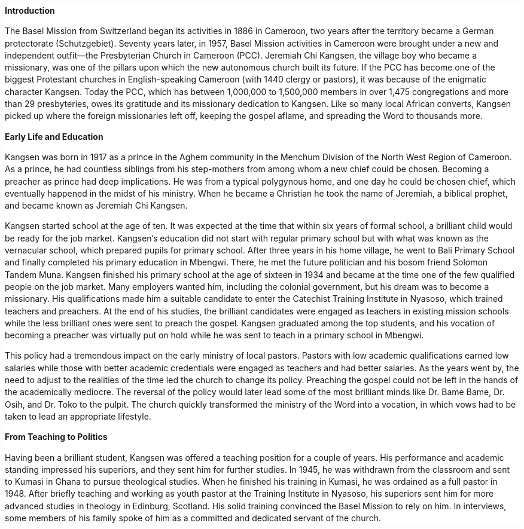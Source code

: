 

**Introduction**

The Basel Mission from Switzerland began its activities in 1886 in Cameroon, two years after the territory became a German protectorate (Schutzgebiet). Seventy years later, in 1957, Basel Mission activities in Cameroon were brought under a new and independent outfit—the Presbyterian Church in Cameroon (PCC). Jeremiah Chi Kangsen, the village boy who became a missionary, was one of the pillars upon which the new autonomous church built its future. If the PCC has become one of the biggest Protestant churches in English-speaking Cameroon (with 1440 clergy or pastors), it was because of the enigmatic character Kangsen. Today the PCC, which has between 1,000,000 to 1,500,000 members in over 1,475 congregations and more than 29 presbyteries, owes its gratitude and its missionary dedication to Kangsen. Like so many local African converts, Kangsen picked up where the foreign missionaries left off, keeping the gospel aflame, and spreading the Word to thousands more.

**Early Life and Education**

Kangsen was born in 1917 as a prince in the Aghem community in the Menchum Division of the North West Region of Cameroon. As a prince, he had countless siblings from his step-mothers from among whom a new chief could be chosen. Becoming a preacher as prince had deep implications. He was from a typical polygynous home, and one day he could be chosen chief, which eventually happened in the midst of his ministry. When he became a Christian he took the name of Jeremiah, a biblical prophet, and became known as Jeremiah Chi Kangsen.

Kangsen started school at the age of ten. It was expected at the time that within six years of formal school, a brilliant child would be ready for the job market. Kangsen’s education did not start with regular primary school but with what was known as the vernacular school, which prepared pupils for primary school. After three years in his home village, he went to Bali Primary School and finally completed his primary education in Mbengwi. There, he met the future politician and his bosom friend Solomon Tandem Muna. Kangsen finished his primary school at the age of sixteen in 1934 and became at the time one of the few qualified people on the job market. Many employers wanted him, including the colonial government, but his dream was to become a missionary. His qualifications made him a suitable candidate to enter the Catechist Training Institute in Nyasoso, which trained teachers and preachers. At the end of his studies, the brilliant candidates were engaged as teachers in existing mission schools while the less brilliant ones were sent to preach the gospel. Kangsen graduated among the top students, and his vocation of becoming a preacher was virtually put on hold while he was sent to teach in a primary school in Mbengwi.

This policy had a tremendous impact on the early ministry of local pastors. Pastors with low academic qualifications earned low salaries while those with better academic credentials were engaged as teachers and had better salaries. As the years went by, the need to adjust to the realities of the time led the church to change its policy. Preaching the gospel could not be left in the hands of the academically mediocre. The reversal of the policy would later lead some of the most brilliant minds like Dr. Bame Bame, Dr. Osih, and Dr. Toko to the pulpit. The church quickly transformed the ministry of the Word into a vocation, in which vows had to be taken to lead an appropriate lifestyle.

**From Teaching to Politics**

Having been a brilliant student, Kangsen was offered a teaching position for a couple of years. His performance and academic standing impressed his superiors, and they sent him for further studies. In 1945, he was withdrawn from the classroom and sent to Kumasi in Ghana to pursue theological studies. When he finished his training in Kumasi, he was ordained as a full pastor in 1948. After briefly teaching and working as youth pastor at the Training Institute in Nyasoso, his superiors sent him for more advanced studies in theology in Edinburg, Scotland. His solid training convinced the Basel Mission to rely on him. In interviews, some members of his family spoke of him as a committed and dedicated servant of the church.

